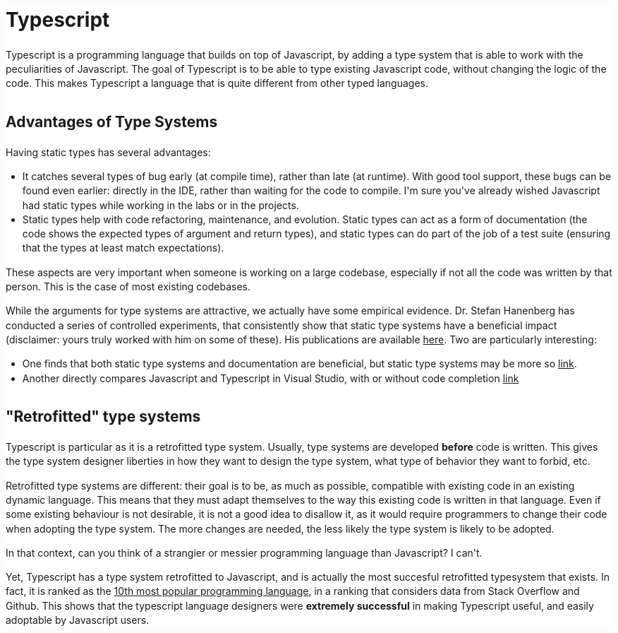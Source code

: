 # Typescript

Typescript is a programming language that builds on top of Javascript, by adding a type system that is able to work with the peculiarities of Javascript. The goal of Typescript is to be able to type existing Javascript code, without changing the logic of the code. This makes Typescript a language that is quite different from other typed languages.

## Advantages of Type Systems
Having static types has several advantages:
- It catches several types of bug early (at compile time), rather than late (at runtime). With good tool support, these bugs can be found even earlier: directly in the IDE, rather than waiting for the code to compile. I'm sure you've already wished Javascript had static types while working in the labs or in the projects.
- Static types help with code refactoring, maintenance, and evolution. Static types can act as a form of documentation (the code shows the expected types of argument and return types), and static types can do part of the job of a test suite (ensuring that the types at least match expectations). 

These aspects are very important when someone is working on a large codebase, especially if not all the code was written by that person. This is the case of most existing codebases.

While the arguments for type systems are attractive, we actually have some empirical evidence. Dr. Stefan Hanenberg has conducted a series of controlled experiments, that consistently show that static type systems have a beneficial impact (disclaimer: yours truly worked with him on some of these). His publications are available [here](https://scholar.google.com/citations?hl=en&user=af-fqpYAAAAJ&view_op=list_works). Two are particularly interesting:
- One finds that both static type systems and documentation are beneficial, but static type systems may be more so [link](http://users.dcc.uchile.cl/~rrobbes/p/ICSE2014-docstypes.pdf).
- Another directly compares Javascript and Typescript in Visual Studio, with or without code completion [link](https://dl.acm.org/citation.cfm?id=2816720)

## "Retrofitted" type systems

Typescript is particular as it is a retrofitted type system. Usually, type systems are developed **before** code is written. This gives the type system designer liberties in how they want to design the type system, what type of behavior they want to forbid, etc.

Retrofitted type systems are different: their goal is to be, as much as possible, compatible with existing code in an existing dynamic language. This means that they must adapt themselves to the way this existing code is written in that language. Even if some existing behaviour is not desirable, it is not a good idea to disallow it, as it would require programmers to change their code when adopting the type system. The more changes are needed, the less likely the type system is likely to be adopted.

In that context, can you think of a strangier or messier programming language than Javascript? I can't. 

Yet, Typescript has a type system retrofitted to Javascript, and is actually the most succesful retrofitted typesystem that exists. In fact, it is ranked as the [10th most popular programming language](https://redmonk.com/sogrady/2019/07/18/language-rankings-6-19/), in a ranking that considers data from Stack Overflow and Github. This shows that the typescript language designers were **extremely successful** in making Typescript useful, and easily adoptable by Javascript users.
